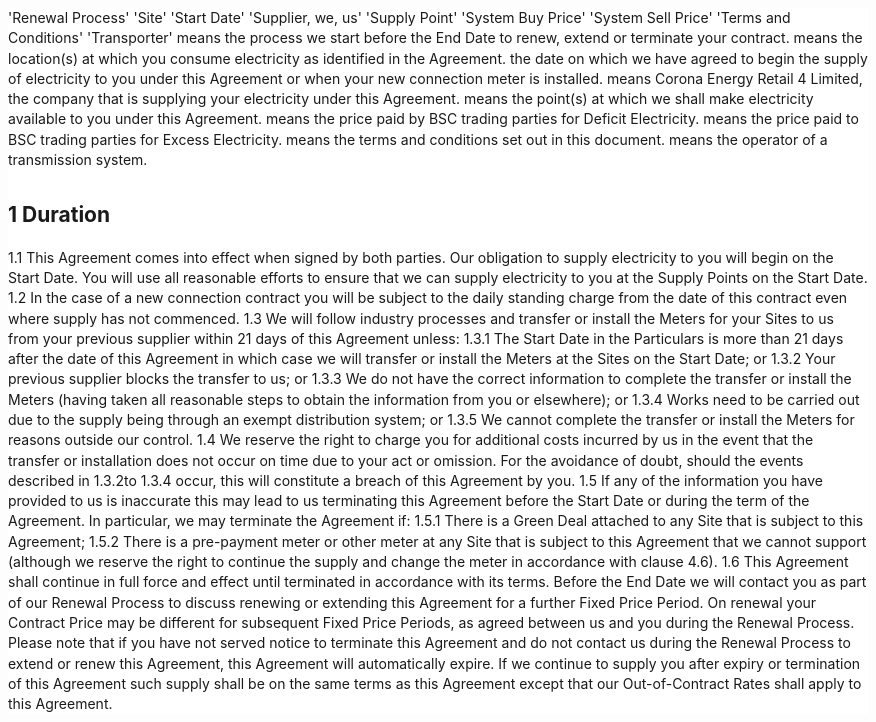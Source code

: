 'Renewal Process'
'Site'
'Start Date'
'Supplier, we, us'
'Supply Point'
'System Buy Price'
'System Sell Price'
'Terms and Conditions'
'Transporter'
means the process we start before the End Date to renew, extend or terminate your contract. means the location(s) at which you consume electricity as identified in the Agreement. the date on which we have agreed to begin the supply of electricity to you under this Agreement or when your new connection meter is installed. means Corona Energy Retail 4 Limited, the company that is supplying your electricity under this Agreement. means the point(s) at which we shall make electricity available to you under this Agreement. means the price paid by BSC trading parties for Deficit Electricity. means the price paid to BSC trading parties for Excess Electricity. means the terms and conditions set out in this document. means the operator of a transmission system.

## 1 Duration

1.1 This Agreement comes into effect when signed by both parties. Our obligation to supply electricity to you will begin on the Start Date. You will use all reasonable efforts to ensure that we can supply electricity to you at the Supply Points on the Start Date.
1.2 In the case of a new connection contract you will be subject to the daily standing charge from the date of this contract even where supply has not commenced.
1.3 We will follow industry processes and transfer or install the Meters for your Sites to us from your previous supplier within 21 days of this Agreement unless:
1.3.1 The Start Date in the Particulars is more than 21 days after the date of this Agreement in which case we will transfer or install the Meters at the Sites on the Start Date; or
1.3.2 Your previous supplier blocks the transfer to us; or
1.3.3 We do not have the correct information to complete the transfer or install the Meters (having taken all reasonable steps to obtain the information from you or elsewhere); or
1.3.4 Works need to be carried out due to the supply being through an exempt distribution system; or
1.3.5 We cannot complete the transfer or install the Meters for reasons outside our control.
1.4 We reserve the right to charge you for additional costs incurred by us in the event that the transfer or installation does not occur on time due to your act or omission. For the avoidance of doubt, should the events described in 1.3.2to 1.3.4 occur, this will constitute a breach of this Agreement by you.
1.5 If any of the information you have provided to us is inaccurate this may lead to us terminating this Agreement before the Start Date or during the term of the Agreement. In particular, we may terminate the Agreement if:
1.5.1 There is a Green Deal attached to any Site that is subject to this Agreement;
1.5.2 There is a pre-payment meter or other meter at any Site that is subject to this Agreement that we cannot support (although we reserve the right to continue the supply and change the meter in accordance with clause 4.6).
1.6 This Agreement shall continue in full force and effect until terminated in accordance with its terms. Before the End Date we will contact you as part of our Renewal Process to discuss renewing or extending this Agreement for a further Fixed Price Period. On renewal your Contract Price may be different for subsequent Fixed Price Periods, as agreed between us and you during the Renewal Process. Please note that if you have not served notice to terminate this Agreement and do not contact us during the Renewal Process to extend or renew this Agreement, this Agreement will automatically expire. If we continue to supply you after expiry or termination of this Agreement such supply shall be on the same terms as this Agreement except that our Out-of-Contract Rates shall apply to this Agreement.
